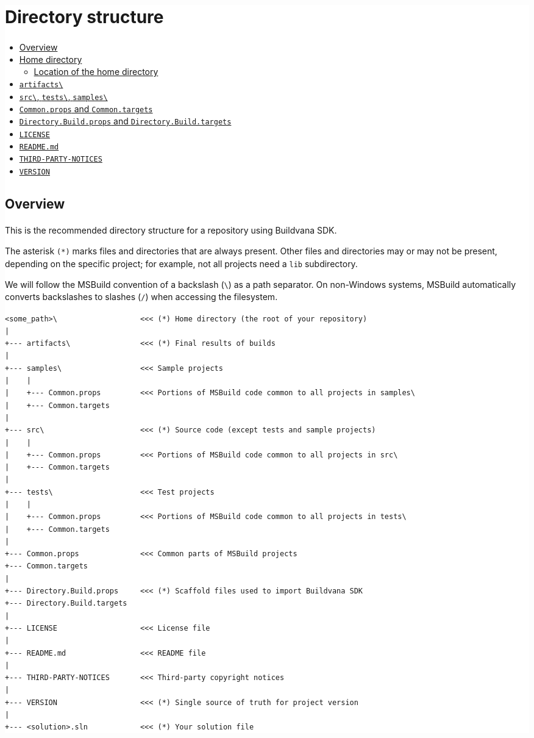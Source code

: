 # Directory structure

- [Overview](#overview)
- [Home directory](#home-directory)
  - [Location of the home directory](#location-of-the-home-directory)
- [`artifacts\`](#artifacts)
- [`src\`, `tests\`, `samples\`](#src-tests-samples)
- [`Common.props` and `Common.targets`](#commonprops-and-commontargets)
- [`Directory.Build.props` and `Directory.Build.targets`](#directorybuildprops-and-directorybuildtargets)
- [`LICENSE`](#license)
- [`README.md`](#readmemd)
- [`THIRD-PARTY-NOTICES`](#third-party-notices)
- [`VERSION`](#version)

## Overview

This is the recommended directory structure for a repository using Buildvana SDK.

The asterisk `(*)` marks files and directories that are always present. Other files and directories may or may not be present, depending on the specific project; for example, not all projects need a `lib` subdirectory.

We will follow the MSBuild convention of a backslash (`\`) as a path separator. On non-Windows systems, MSBuild automatically converts backslashes to slashes (`/`) when accessing the filesystem.

```text
<some_path>\                   <<< (*) Home directory (the root of your repository)
|
+--- artifacts\                <<< (*) Final results of builds
|
+--- samples\                  <<< Sample projects
|    |
|    +--- Common.props         <<< Portions of MSBuild code common to all projects in samples\
|    +--- Common.targets
|
+--- src\                      <<< (*) Source code (except tests and sample projects)
|    |
|    +--- Common.props         <<< Portions of MSBuild code common to all projects in src\
|    +--- Common.targets
|
+--- tests\                    <<< Test projects
|    |
|    +--- Common.props         <<< Portions of MSBuild code common to all projects in tests\
|    +--- Common.targets
|
+--- Common.props              <<< Common parts of MSBuild projects
+--- Common.targets
|
+--- Directory.Build.props     <<< (*) Scaffold files used to import Buildvana SDK
+--- Directory.Build.targets
|
+--- LICENSE                   <<< License file
|
+--- README.md                 <<< README file
|
+--- THIRD-PARTY-NOTICES       <<< Third-party copyright notices
|
+--- VERSION                   <<< (*) Single source of truth for project version
|
+--- <solution>.sln            <<< (*) Your solution file
```
